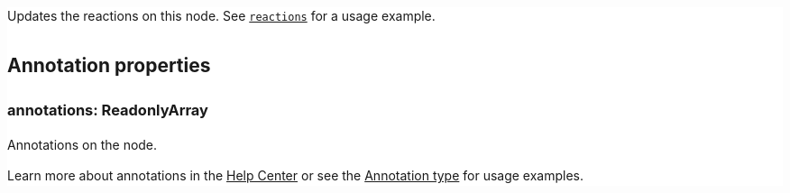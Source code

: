 Updates the reactions on this node. See [`reactions`](/plugin-docs/api/properties/nodes-reactions/)
 for a usage example.

## Annotation properties

### annotations: ReadonlyArray

Annotations on the node.

Learn more about annotations in the [Help Center](https://help.figma.com/hc/en-us/articles/20774752502935)
 or see the [Annotation type](/plugin-docs/api/Annotation/)
 for usage examples.